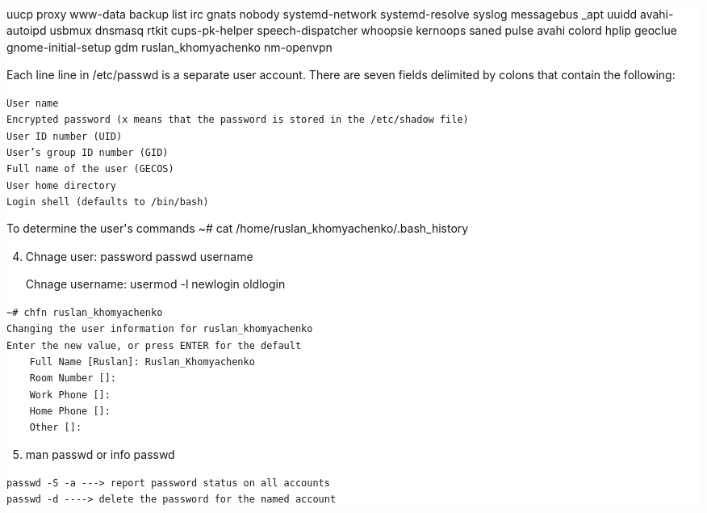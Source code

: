 uucp
proxy
www-data
backup
list
irc
gnats
nobody
systemd-network
systemd-resolve
syslog
messagebus
_apt
uuidd
avahi-autoipd
usbmux
dnsmasq
rtkit
cups-pk-helper
speech-dispatcher
whoopsie
kernoops
saned
pulse
avahi
colord
hplip
geoclue
gnome-initial-setup
gdm
ruslan_khomyachenko
nm-openvpn

Each line line in /etc/passwd is a separate user account. There are seven fields delimited by colons that contain the following:

    User name
    Encrypted password (x means that the password is stored in the /etc/shadow file)
    User ID number (UID)
    User’s group ID number (GID)
    Full name of the user (GECOS)
    User home directory
    Login shell (defaults to /bin/bash)

To determine the user's commands ~# cat /home/ruslan_khomyachenko/.bash_history

4. Chnage user: password passwd username

   Chnage username: usermod -l newlogin oldlogin
```
~# chfn ruslan_khomyachenko
Changing the user information for ruslan_khomyachenko
Enter the new value, or press ENTER for the default
	Full Name [Ruslan]: Ruslan_Khomyachenko
	Room Number []: 
	Work Phone []: 
	Home Phone []: 
	Other []: 
```
5. man passwd or info passwd 
```
passwd -S -a ---> report password status on all accounts
passwd -d ----> delete the password for the named account
```
